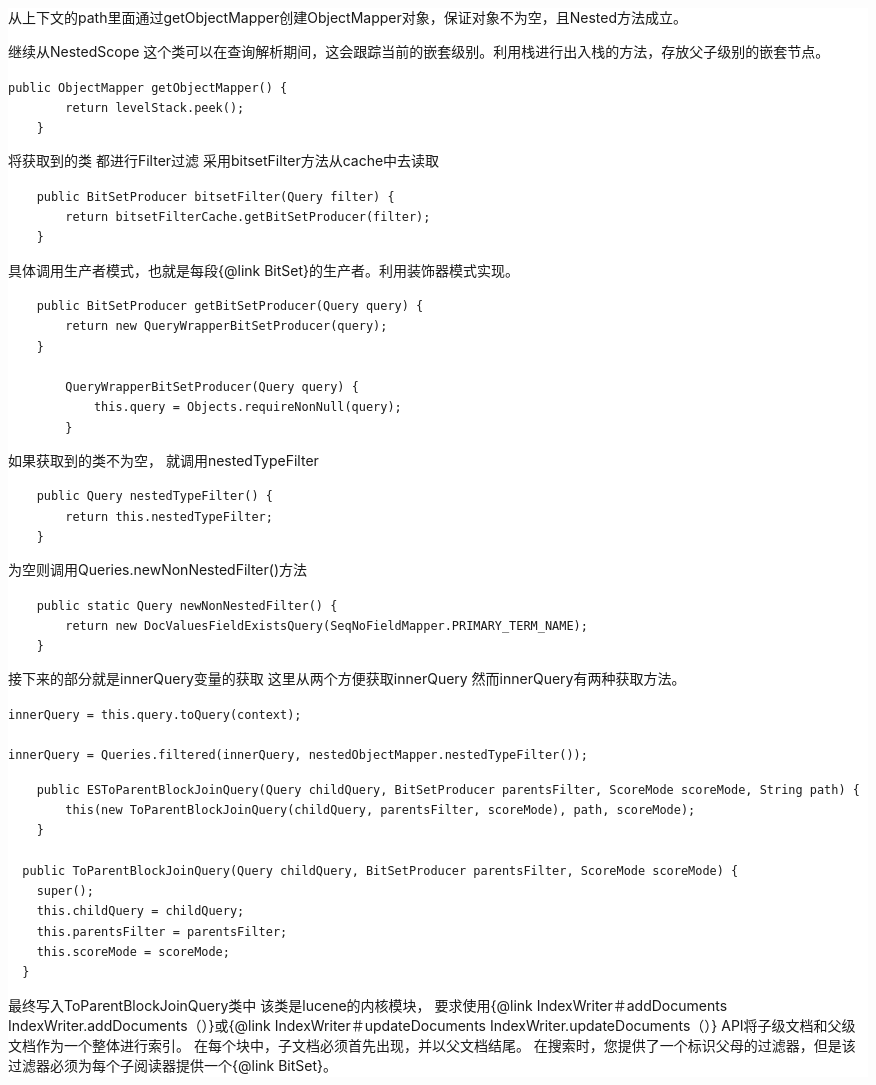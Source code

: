 从上下文的path里面通过getObjectMapper创建ObjectMapper对象，保证对象不为空，且Nested方法成立。

继续从NestedScope 这个类可以在查询解析期间，这会跟踪当前的嵌套级别。利用栈进行出入栈的方法，存放父子级别的嵌套节点。
```
public ObjectMapper getObjectMapper() {
        return levelStack.peek();
    }
```
将获取到的类 都进行Filter过滤 采用bitsetFilter方法从cache中去读取
```
    public BitSetProducer bitsetFilter(Query filter) {
        return bitsetFilterCache.getBitSetProducer(filter);
    }

```
具体调用生产者模式，也就是每段{@link BitSet}的生产者。利用装饰器模式实现。

```
    public BitSetProducer getBitSetProducer(Query query) {
        return new QueryWrapperBitSetProducer(query);
    }

        QueryWrapperBitSetProducer(Query query) {
            this.query = Objects.requireNonNull(query);
        }
```
如果获取到的类不为空，
就调用nestedTypeFilter
```
    public Query nestedTypeFilter() {
        return this.nestedTypeFilter;
    }
```
为空则调用Queries.newNonNestedFilter()方法
```
    public static Query newNonNestedFilter() {
        return new DocValuesFieldExistsQuery(SeqNoFieldMapper.PRIMARY_TERM_NAME);
    }
```

接下来的部分就是innerQuery变量的获取
这里从两个方便获取innerQuery
然而innerQuery有两种获取方法。
```
innerQuery = this.query.toQuery(context);

innerQuery = Queries.filtered(innerQuery, nestedObjectMapper.nestedTypeFilter());
```

```
    public ESToParentBlockJoinQuery(Query childQuery, BitSetProducer parentsFilter, ScoreMode scoreMode, String path) {
        this(new ToParentBlockJoinQuery(childQuery, parentsFilter, scoreMode), path, scoreMode);
    }

  public ToParentBlockJoinQuery(Query childQuery, BitSetProducer parentsFilter, ScoreMode scoreMode) {
    super();
    this.childQuery = childQuery;
    this.parentsFilter = parentsFilter;
    this.scoreMode = scoreMode;
  }
```
最终写入ToParentBlockJoinQuery类中
该类是lucene的内核模块，
要求使用{@link IndexWriter＃addDocuments IndexWriter.addDocuments（）}或{@link IndexWriter＃updateDocuments IndexWriter.updateDocuments（）} API将子级文档和父级文档作为一个整体进行索引。 在每个块中，子文档必须首先出现，并以父文档结尾。 在搜索时，您提供了一个标识父母的过滤器，但是该过滤器必须为每个子阅读器提供一个{@link BitSet}。
